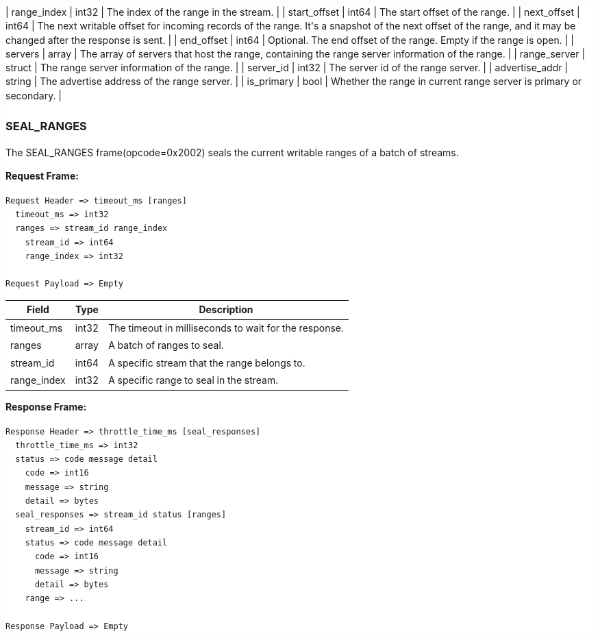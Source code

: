 | range_index | int32 | The index of the range in the stream. |
| start_offset | int64 | The start offset of the range. |
| next_offset | int64 | The next writable offset for incoming records of the range. It's a snapshot of the next offset of the range, and it may be changed after the response is sent. |
| end_offset | int64 | Optional. The end offset of the range. Empty if the range is open. |
| servers | array | The array of servers that host the range, containing the range server information of the range. |
| range_server | struct | The range server information of the range. |
| server_id | int32 | The server id of the range server. |
| advertise_addr | string | The advertise address of the range server. |
| is_primary | bool | Whether the range in current range server is primary or secondary. |

### SEAL_RANGES

The SEAL_RANGES frame(opcode=0x2002) seals the current writable ranges of a batch of streams.

**Request Frame:**

```txt
Request Header => timeout_ms [ranges]
  timeout_ms => int32
  ranges => stream_id range_index
    stream_id => int64
    range_index => int32

Request Payload => Empty
```

| Field | Type | Description |
|-------|------|-------------|
| timeout_ms | int32 | The timeout in milliseconds to wait for the response. |
| ranges | array | A batch of ranges to seal. |
| stream_id | int64 | A specific stream that the range belongs to. |
| range_index | int32 | A specific range to seal in the stream. |

**Response Frame:**

```txt
Response Header => throttle_time_ms [seal_responses]
  throttle_time_ms => int32
  status => code message detail
    code => int16
    message => string
    detail => bytes
  seal_responses => stream_id status [ranges]
    stream_id => int64
    status => code message detail
      code => int16
      message => string
      detail => bytes
    range => ...

Response Payload => Empty
```
